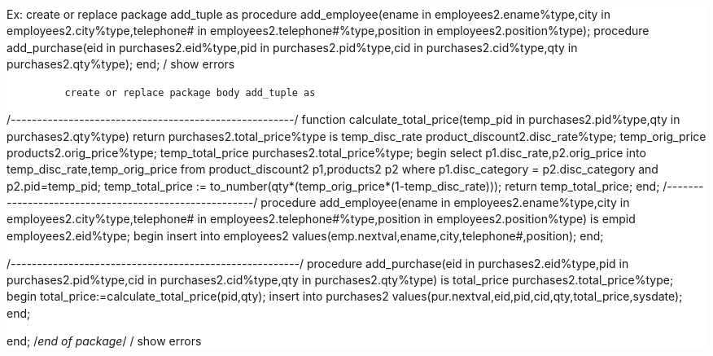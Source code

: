 Ex:
              create or replace package add_tuple as
procedure add_employee(ename in employees2.ename%type,city in             employees2.city%type,telephone# in employees2.telephone#%type,position in employees2.position%type);
procedure add_purchase(eid in purchases2.eid%type,pid in purchases2.pid%type,cid in purchases2.cid%type,qty in purchases2.qty%type);
end;
/
show errors

              create or replace package body add_tuple as
/*------------------------------------------------------*/
function calculate_total_price(temp_pid in purchases2.pid%type,qty in purchases2.qty%type) return purchases2.total_price%type is
temp_disc_rate product_discount2.disc_rate%type;
temp_orig_price products2.orig_price%type;
temp_total_price purchases2.total_price%type;
begin
select p1.disc_rate,p2.orig_price into temp_disc_rate,temp_orig_price
from product_discount2 p1,products2 p2
where p1.disc_category = p2.disc_category and p2.pid=temp_pid;
temp_total_price := to_number(qty*(temp_orig_price*(1-temp_disc_rate)));
return temp_total_price;
end;
/*------------------------------------------------------*/
procedure add_employee(ename in employees2.ename%type,city in employees2.city%type,telephone# in employees2.telephone#%type,position in employees2.position%type) is
empid employees2.eid%type;
begin
insert into employees2 values(emp.nextval,ename,city,telephone#,position);
end;

/*-------------------------------------------------------*/
procedure add_purchase(eid in purchases2.eid%type,pid in purchases2.pid%type,cid in purchases2.cid%type,qty in purchases2.qty%type) is
total_price purchases2.total_price%type;
begin
total_price:=calculate_total_price(pid,qty);
insert into purchases2 values(pur.nextval,eid,pid,cid,qty,total_price,sysdate);
end;

end; /*end of package*/
/
show errors

 












